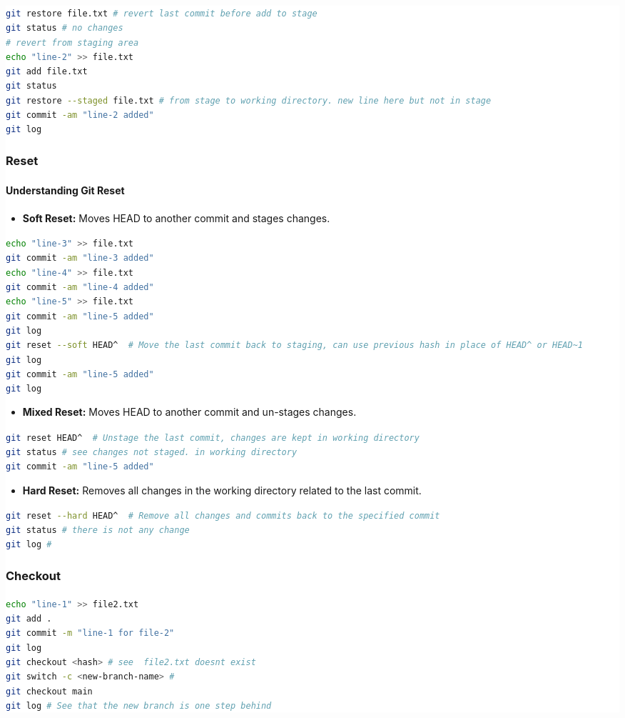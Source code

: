 ```bash
git restore file.txt # revert last commit before add to stage
git status # no changes
# revert from staging area
echo "line-2" >> file.txt
git add file.txt
git status
git restore --staged file.txt # from stage to working directory. new line here but not in stage
git commit -am "line-2 added"
git log
```

###  Reset
#### Understanding Git Reset
- **Soft Reset:** Moves HEAD to another commit and stages changes.
```bash
echo "line-3" >> file.txt
git commit -am "line-3 added"
echo "line-4" >> file.txt
git commit -am "line-4 added"
echo "line-5" >> file.txt
git commit -am "line-5 added"
git log
git reset --soft HEAD^  # Move the last commit back to staging, can use previous hash in place of HEAD^ or HEAD~1
git log
git commit -am "line-5 added"
git log
```

- **Mixed Reset:** Moves HEAD to another commit and un-stages changes.
```bash
git reset HEAD^  # Unstage the last commit, changes are kept in working directory
git status # see changes not staged. in working directory
git commit -am "line-5 added"
```

- **Hard Reset:** Removes all changes in the working directory related to the last commit.
```bash
git reset --hard HEAD^  # Remove all changes and commits back to the specified commit
git status # there is not any change
git log # 
```

### Checkout

```bash
echo "line-1" >> file2.txt
git add .
git commit -m "line-1 for file-2"
git log
git checkout <hash> # see  file2.txt doesnt exist
git switch -c <new-branch-name> # 
git checkout main
git log # See that the new branch is one step behind
```
